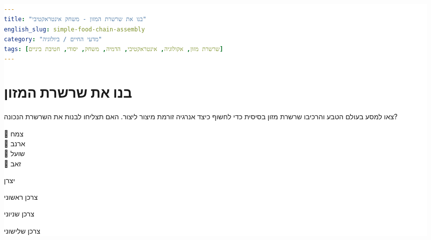 ```yaml
---
title: "בנו את שרשרת המזון - משחק אינטראקטיבי"
english_slug: simple-food-chain-assembly
category: "מדעי החיים / ביולוגיה"
tags: [שרשרת מזון, אקולוגיה, אינטראקטיבי, הדמיה, משחק, יסודי, חטיבת ביניים]
---
```

# בנו את שרשרת המזון

צאו למסע בעולם הטבע והרכיבו שרשרת מזון בסיסית כדי לחשוף כיצד אנרגיה זורמת מיצור ליצור. האם תצליחו לבנות את השרשרת הנכונה?

<div id="app-container">
  <div id="organism-palette">
    <div class="organism-card draggable" id="org-plant" data-type="producer" draggable="true">
      <span class="emoji">🌱</span>
      <span class="label">צמח</span>
    </div>
    <div class="organism-card draggable" id="org-rabbit" data-type="primary" draggable="true">
      <span class="emoji">🐰</span>
      <span class="label">ארנב</span>
    </div>
    <div class="organism-card draggable" id="org-fox" data-type="secondary" draggable="true">
      <span class="emoji">🦊</span>
      <span class="label">שועל</span>
    </div>
     <div class="organism-card draggable" id="org-wolf" data-type="tertiary" draggable="true">
       <span class="emoji">🐺</span>
       <span class="label">זאב</span>
     </div>
  </div>

  <div id="food-chain-zones">
    <div class="zone-container">
      <div class="drop-zone" id="zone-producer" data-accept="producer"></div>
      <p class="zone-label">יצרן</p>
    </div>
    <div class="chain-link" id="link-producer-primary">
      <div class="arrow-line"></div>
      <div class="arrow-head"></div>
    </div>
    <div class="zone-container">
      <div class="drop-zone" id="zone-primary" data-accept="primary"></div>
      <p class="zone-label">צרכן ראשוני</p>
    </div>
      <div class="chain-link" id="link-primary-secondary">
      <div class="arrow-line"></div>
      <div class="arrow-head"></div>
    </div>
    <div class="zone-container">
      <div class="drop-zone" id="zone-secondary" data-accept="secondary"></div>
      <p class="zone-label">צרכן שניוני</p>
    </div>
     <div class="chain-link" id="link-secondary-tertiary">
      <div class="arrow-line"></div>
      <div class="arrow-head"></div>
    </div>
     <div class="zone-container">
      <div class="drop-zone" id="zone-tertiary" data-accept="tertiary"></div>
      <p class="zone-label">צרכן שלישוני</p>
    </div>
  </div>
